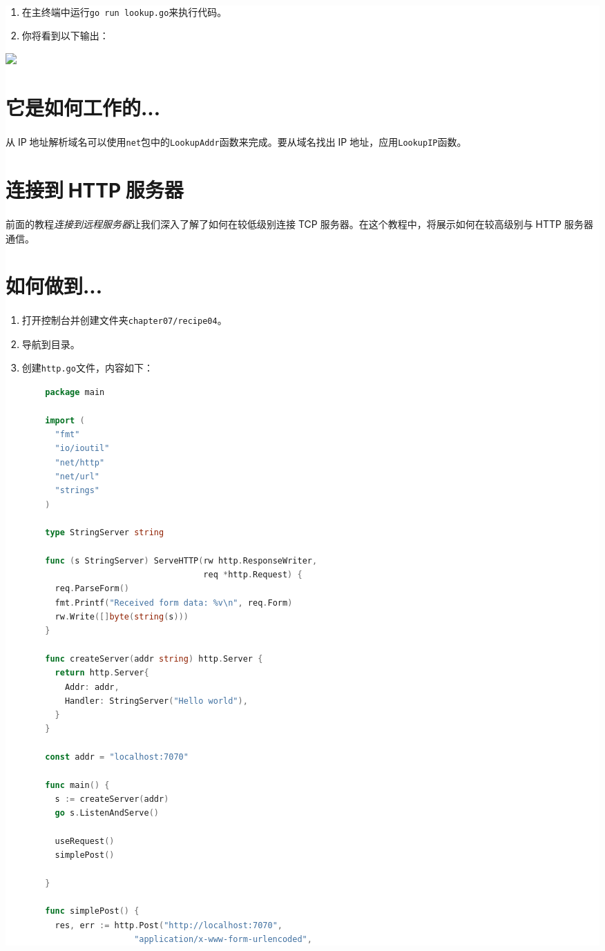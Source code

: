 1.  在主终端中运行`go run lookup.go`来执行代码。

1.  你将看到以下输出：

![](https://github.com/OpenDocCN/freelearn-golang-zh/raw/master/docs/go-stdlib-cb/img/5e731d6f-2943-4a89-9c3c-b4758c812f9d.png)

# 它是如何工作的...

从 IP 地址解析域名可以使用`net`包中的`LookupAddr`函数来完成。要从域名找出 IP 地址，应用`LookupIP`函数。

# 连接到 HTTP 服务器

前面的教程*连接到远程服务器*让我们深入了解了如何在较低级别连接 TCP 服务器。在这个教程中，将展示如何在较高级别与 HTTP 服务器通信。

# 如何做到...

1.  打开控制台并创建文件夹`chapter07/recipe04`。

1.  导航到目录。

1.  创建`http.go`文件，内容如下：

```go
        package main

        import (
          "fmt"
          "io/ioutil"
          "net/http"
          "net/url"
          "strings"
        )

        type StringServer string

        func (s StringServer) ServeHTTP(rw http.ResponseWriter,
                                        req *http.Request) {
          req.ParseForm()
          fmt.Printf("Received form data: %v\n", req.Form)
          rw.Write([]byte(string(s)))
        } 

        func createServer(addr string) http.Server {
          return http.Server{
            Addr: addr,
            Handler: StringServer("Hello world"),
          }
        }

        const addr = "localhost:7070"

        func main() {
          s := createServer(addr)
          go s.ListenAndServe()

          useRequest()
          simplePost()

        }

        func simplePost() {
          res, err := http.Post("http://localhost:7070",
                          "application/x-www-form-urlencoded",
```